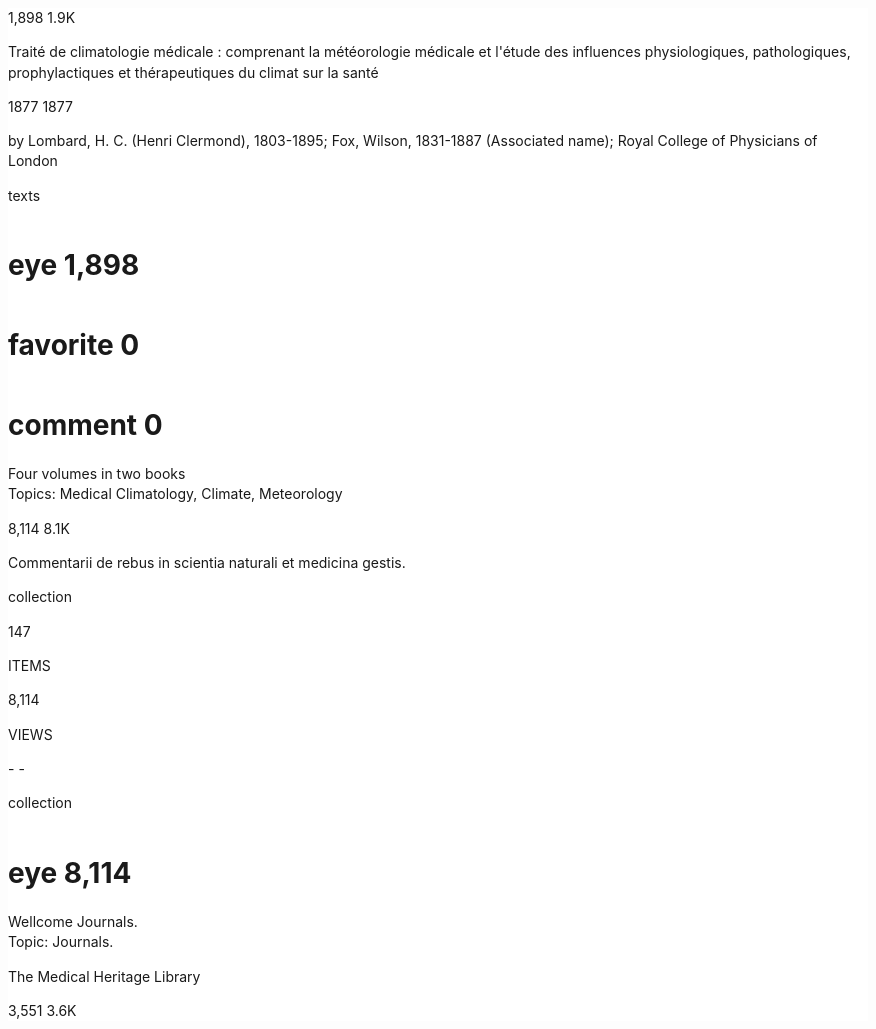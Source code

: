 1,898 1.9K

[](/details/b23983395_0001 "Traité de climatologie médicale : comprenant la météorologie médicale et l'étude des influences physiologiques, pathologiques, prophylactiques et thérapeutiques du climat sur la santé")

Traité de climatologie médicale : comprenant la météorologie médicale et l'étude des influences physiologiques, pathologiques, prophylactiques et thérapeutiques du climat sur la santé

1877 1877

<span class="hidden-lists">by</span> <span class="byv" title="Lombard, H. C. (Henri Clermond), 1803-1895; Fox, Wilson, 1831-1887 (Associated name); Royal College of Physicians of London">Lombard, H. C. (Henri Clermond), 1803-1895; Fox, Wilson, 1831-1887 (Associated name); Royal College of Physicians of London</span>

<span class="iconochive-texts" aria-hidden="true"></span><span class="sr-only">texts</span>

<span class="iconochive-eye" aria-hidden="true"></span><span class="sr-only">eye</span> 1,898
=============================================================================================

<span class="iconochive-favorite" aria-hidden="true"></span><span class="sr-only">favorite</span> 0
===================================================================================================

<span class="iconochive-comment" aria-hidden="true"></span><span class="sr-only">comment</span> 0
=================================================================================================

Four volumes in two books  
Topics: Medical Climatology, Climate, Meteorology  

8,114 8.1K

[](/details/b30867678)

Commentarii de rebus in scientia naturali et medicina gestis.

<span class="sr-only">collection</span>

147

ITEMS

8,114

VIEWS

\- -

<span class="iconochive-collection" aria-hidden="true"></span><span class="sr-only">collection</span>

<span class="iconochive-eye" aria-hidden="true"></span><span class="sr-only">eye</span> 8,114
=============================================================================================

Wellcome Journals.  
Topic: Journals.  

<a href="/details/medicalheritagelibrary" class="stealth"></a>

The Medical Heritage Library

3,551 3.6K
